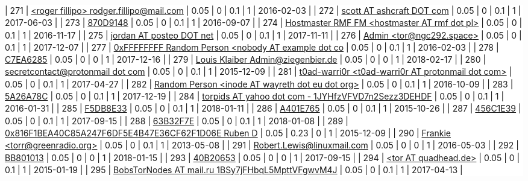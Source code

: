 |  271 | [&lt;roger fillipo&gt; rodger.fillipo@mail.com](https://metrics.torproject.org/rs.html#details/327F5823438B8EC86EC33355C147D8455AB1C14B)                     |            0.05  |      0    |       0.1  |         1 | 2016-02-03   |
|  272 | [scott AT ashcraft DOT com](https://metrics.torproject.org/rs.html#details/EC0ABA811E4EB33DAD8BC8B7037D862BF4F3AA28)                                         |            0.05  |      0    |       0.1  |         1 | 2017-06-03   |
|  273 | [870D9148](https://metrics.torproject.org/rs.html#details/870D9148A25F84C138F72DC647ABC390ED34383B)                                                          |            0.05  |      0    |       0.1  |         1 | 2016-09-07   |
|  274 | [Hostmaster RMF FM &lt;hostmaster AT rmf dot pl&gt;](https://metrics.torproject.org/rs.html#details/C9D02B1644BD47C136E379FDFAF4973D1A1CE07C)                |            0.05  |      0    |       0.1  |         1 | 2016-11-17   |
|  275 | [jordan AT posteo DOT net](https://metrics.torproject.org/rs.html#details/28087FC4A82EF204C5DF293209413F6D3AE9A40D)                                          |            0.05  |      0    |       0.1  |         1 | 2017-11-11   |
|  276 | [Admin &lt;tor@ngc292.space&gt;](https://metrics.torproject.org/rs.html#details/EAB114DAF0488F1223FF30778468E272E00EDC32)                                    |            0.05  |      0    |       0.1  |         1 | 2017-12-07   |
|  277 | [0xFFFFFFFF Random Person &lt;nobody AT example dot co](https://metrics.torproject.org/rs.html#details/06E72526BBE040C51C5ADFBAA07ADD9AEB5E1FA1)             |            0.05  |      0    |       0.1  |         1 | 2016-02-03   |
|  278 | [C7EA6285](https://metrics.torproject.org/rs.html#details/C7EA62850D3ABCC6C783B3F027CAA683C4042623)                                                          |            0.05  |      0    |       0    |         1 | 2017-12-16   |
|  279 | [Louis Klaiber Admin@ziegenbier.de](https://metrics.torproject.org/rs.html#details/2B0FDE55C4CA00DC00BD01599E7FB33A6B821159)                                 |            0.05  |      0    |       0    |         1 | 2018-02-17   |
|  280 | [secretcontact@protonmail dot com](https://metrics.torproject.org/rs.html#details/699388030AFC5C110822C85DE97A51545B192987)                                  |            0.05  |      0    |       0.1  |         1 | 2015-12-09   |
|  281 | [t0ad-warri0r &lt;t0ad-warri0r AT protonmail dot com&gt;](https://metrics.torproject.org/rs.html#details/C7946D9A192BBE44C1C8A926A8B135AC495D6636)           |            0.05  |      0    |       0.1  |         1 | 2017-04-27   |
|  282 | [Random Person &lt;inode AT wayreth dot eu dot org&gt;](https://metrics.torproject.org/rs.html#details/61B8BDC91AA7BC9A05EB5A3D652FFF88C98E6911)             |            0.05  |      0    |       0.1  |         1 | 2016-10-09   |
|  283 | [5A26A78C](https://metrics.torproject.org/rs.html#details/5A26A78C0C8C9CF1139AC7DFDB50DAFABA04E084)                                                          |            0.05  |      0    |       0.1  |         1 | 2017-12-19   |
|  284 | [torpids AT yahoo dot com - 1JYHfzVFVD7n2Sezz3DEHDF](https://metrics.torproject.org/rs.html#details/51E1CF613FD6F9F11FE24743C91D6F9981807D82)                |            0.05  |      0    |       0.1  |         1 | 2016-01-31   |
|  285 | [F5DB8E33](https://metrics.torproject.org/rs.html#details/F5DB8E33F8D351B600932251EFE67357485405F2)                                                          |            0.05  |      0    |       0.1  |         1 | 2018-01-11   |
|  286 | [A401E765](https://metrics.torproject.org/rs.html#details/A401E765D8B24057C3D91109D3C3E8D9E4B8BEAE)                                                          |            0.05  |      0    |       0.1  |         1 | 2015-10-26   |
|  287 | [456C1E39](https://metrics.torproject.org/rs.html#details/456C1E39B5780CD05267F8EFEF123A2FA8DB7715)                                                          |            0.05  |      0    |       0.1  |         1 | 2017-09-15   |
|  288 | [63B32F7E](https://metrics.torproject.org/rs.html#details/63B32F7E5389E8DBC5E1BCEFE48312DA7CCEF5D6)                                                          |            0.05  |      0    |       0.1  |         1 | 2018-01-08   |
|  289 | [0x816F1BEA40C85A247F6DF5E4B47E36CF62F1D06E Ruben D](https://metrics.torproject.org/rs.html#details/63D260D21EF5EE1B8BA379905BD8E88FE40EB207)                |            0.05  |      0.23 |       0    |         1 | 2015-12-09   |
|  290 | [Frankie &lt;torr@greenradio.org&gt;](https://metrics.torproject.org/rs.html#details/4F66B55234B85E27760FC0D9CAEF1A88AD579468)                               |            0.05  |      0    |       0.1  |         1 | 2013-05-08   |
|  291 | [Robert.Lewis@linuxmail.com](https://metrics.torproject.org/rs.html#details/29FA511E67A31A1A874AABFB2B624AD122AE4ED4)                                        |            0.05  |      0    |       0    |         1 | 2016-05-03   |
|  292 | [BB801013](https://metrics.torproject.org/rs.html#details/BB801013CABC71687D7D73C710C63918BD5C87D6)                                                          |            0.05  |      0    |       0    |         1 | 2018-01-15   |
|  293 | [40B20653](https://metrics.torproject.org/rs.html#details/40B206539ECDF83ACEAA34245CC82508077BBA14)                                                          |            0.05  |      0    |       0    |         1 | 2017-09-15   |
|  294 | [&lt;tor AT quadhead.de&gt;](https://metrics.torproject.org/rs.html#details/BF0FB582E37F738CD33C3651125F2772705BB8E8)                                        |            0.05  |      0    |       0.1  |         1 | 2015-01-19   |
|  295 | [BobsTorNodes AT mail.ru 1BSy7jFHbqL5MpttVFgwvM4J](https://metrics.torproject.org/rs.html#details/94326E7CC7F8F6040DDEB10F48451E7502949928)                  |            0.05  |      0    |       0.1  |         1 | 2017-04-13   |